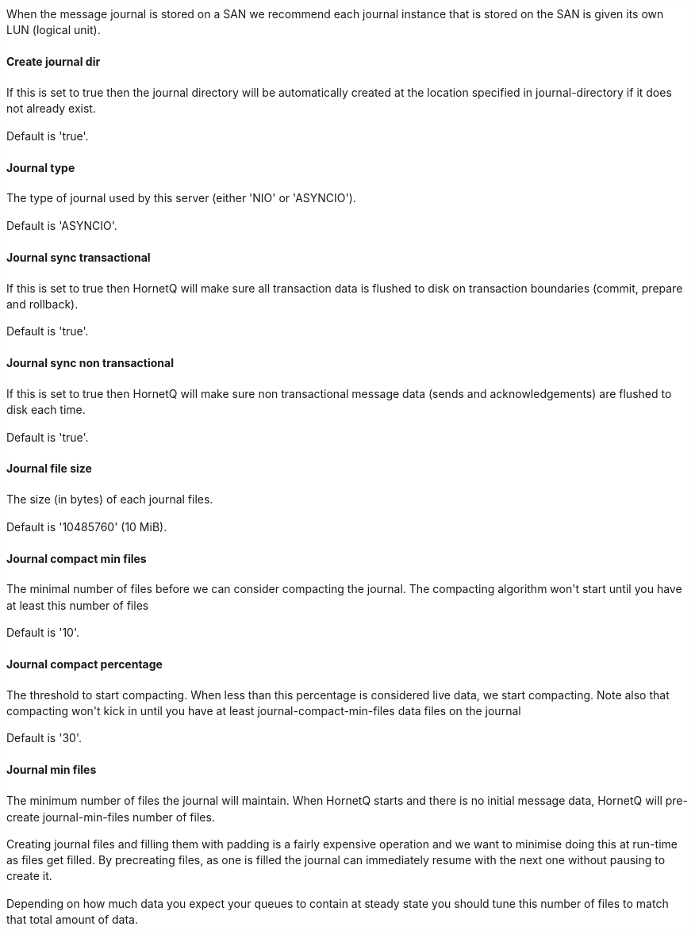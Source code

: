 When the message journal is stored on a SAN we recommend each journal instance that is stored on the SAN is given its own LUN (logical unit).



#### Create journal dir
If this is set to true then the journal directory will be automatically created at the location specified in journal-directory if it does not already exist. 

Default is 'true'.

#### Journal type
The type of journal used by this server (either 'NIO' or 'ASYNCIO').

Default is 'ASYNCIO'.

#### Journal sync transactional
If this is set to true then HornetQ will make sure all transaction data is flushed to disk on transaction boundaries (commit, prepare and rollback). 

Default is 'true'.

#### Journal sync non transactional
If this is set to true then HornetQ will make sure non transactional message data (sends and acknowledgements) are flushed to disk each time.

Default is 'true'.

#### Journal file size
The size (in bytes) of each journal files.

Default is '10485760' (10 MiB).

#### Journal compact min files
The minimal number of files before we can consider compacting the journal. The compacting algorithm won't start until you have at least this number of files

Default is '10'.

#### Journal compact percentage
The threshold to start compacting. When less than this percentage is considered live data, we start compacting. Note also that compacting won't kick in until you have at least journal-compact-min-files data files on the journal

Default is '30'.

#### Journal min files
The minimum number of files the journal will maintain. When HornetQ starts and there is no initial message data, HornetQ will pre-create journal-min-files number of files.

Creating journal files and filling them with padding is a fairly expensive operation and we want to minimise doing this at run-time as files get filled. By precreating files, as one is filled the journal can immediately resume with the next one without pausing to create it.

Depending on how much data you expect your queues to contain at steady state you should tune this number of files to match that total amount of data.
